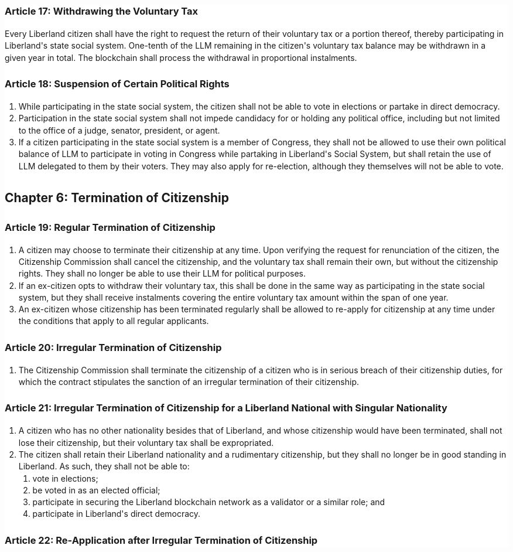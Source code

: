 ### Article 17: Withdrawing the Voluntary Tax

Every Liberland citizen shall have the right to request the return of their voluntary tax or a portion thereof, thereby participating in Liberland's state social system. One-tenth of the LLM remaining in the citizen's voluntary tax balance may be withdrawn in a given year in total. The blockchain shall process the withdrawal in proportional instalments.

### Article 18: Suspension of Certain Political Rights

1. While participating in the state social system, the citizen shall not be able to vote in elections or partake in direct democracy.
2. Participation in the state social system shall not impede candidacy for or holding any political office, including but not limited to the office of a judge, senator, president, or agent.
3. If a citizen participating in the state social system is a member of Congress, they shall not be allowed to use their own political balance of LLM to participate in voting in Congress while partaking in Liberland's Social System, but shall retain the use of LLM delegated to them by their voters. They may also apply for re-election, although they themselves will not be able to vote.

## Chapter 6: Termination of Citizenship

### Article 19: Regular Termination of Citizenship

1. A citizen may choose to terminate their citizenship at any time. Upon verifying the request for renunciation of the citizen, the Citizenship Commission shall cancel the citizenship, and the voluntary tax shall remain their own, but without the citizenship rights. They shall no longer be able to use their LLM for political purposes.
2. If an ex-citizen opts to withdraw their voluntary tax, this shall be done in the same way as participating in the state social system, but they shall receive instalments covering the entire voluntary tax amount within the span of one year.
3. An ex-citizen whose citizenship has been terminated regularly shall be allowed to re-apply for citizenship at any time under the conditions that apply to all regular applicants.

### Article 20: Irregular Termination of Citizenship

1. The Citizenship Commission shall terminate the citizenship of a citizen who is in serious breach of their citizenship duties, for which the contract stipulates the sanction of an irregular termination of their citizenship.

### Article 21: Irregular Termination of Citizenship for a Liberland National with Singular Nationality

1. A citizen who has no other nationality besides that of Liberland, and whose citizenship would have been terminated, shall not lose their citizenship, but their voluntary tax shall be expropriated.
2. The citizen shall retain their Liberland nationality and a rudimentary citizenship, but they shall no longer be in good standing in Liberland. As such, they shall not be able to:
   1. vote in elections;
   2. be voted in as an elected official;
   3. participate in securing the Liberland blockchain network as a validator or a similar role; and
   4. participate in Liberland's direct democracy.

### Article 22: Re-Application after Irregular Termination of Citizenship
